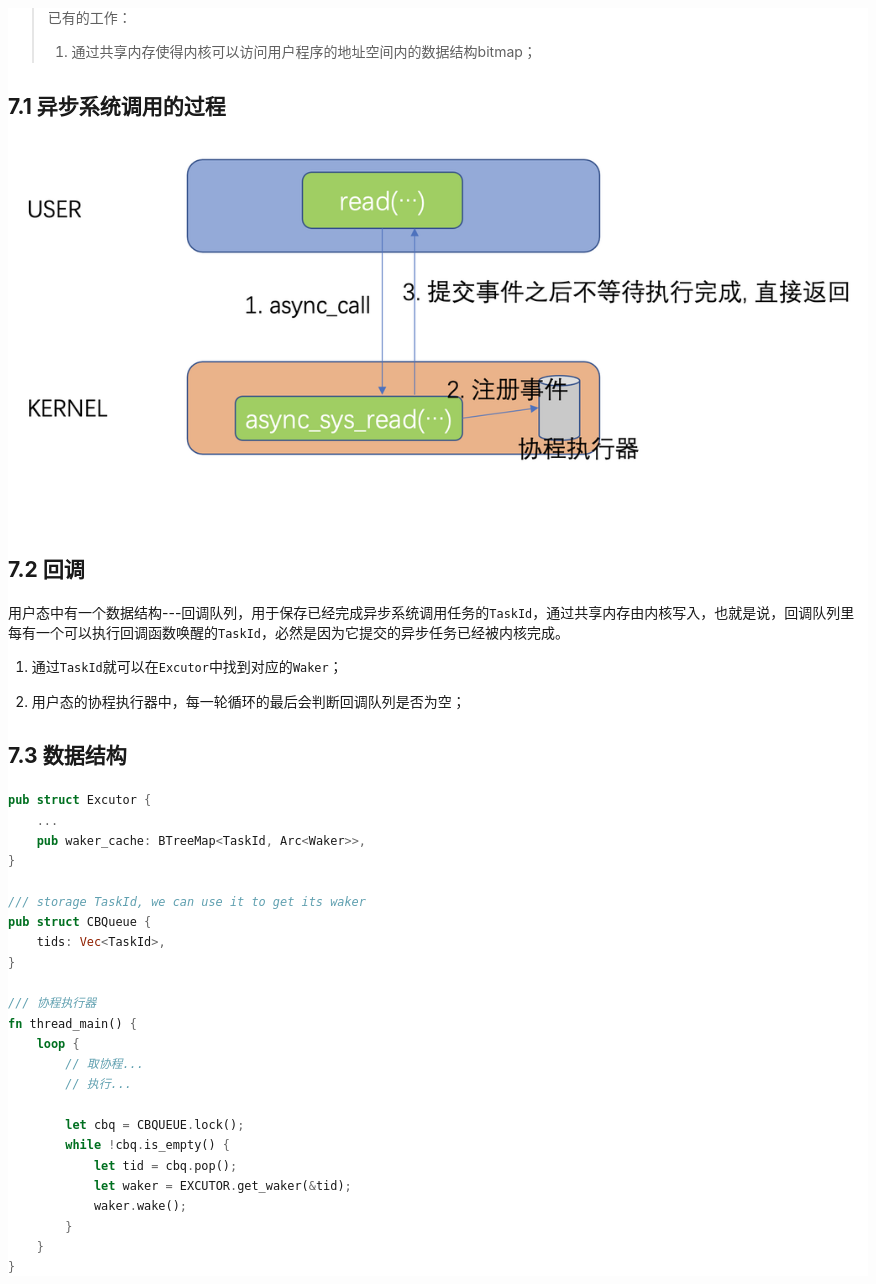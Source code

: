 > 已有的工作：
> 
> 1. 通过共享内存使得内核可以访问用户程序的地址空间内的数据结构bitmap；

## 7.1 异步系统调用的过程

![](https://github.com/AmoyCherry/UnifieldScheduler/blob/main/src/async_call.png)

## 7.2 回调

用户态中有一个数据结构---回调队列，用于保存已经完成异步系统调用任务的`TaskId`，通过共享内存由内核写入，也就是说，回调队列里每有一个可以执行回调函数唤醒的`TaskId`，必然是因为它提交的异步任务已经被内核完成。

1. 通过`TaskId`就可以在`Excutor`中找到对应的`Waker`；

2. 用户态的协程执行器中，每一轮循环的最后会判断回调队列是否为空；

## 7.3 数据结构

```rust
pub struct Excutor {
    ...
    pub waker_cache: BTreeMap<TaskId, Arc<Waker>>,
}

/// storage TaskId, we can use it to get its waker
pub struct CBQueue {
    tids: Vec<TaskId>,
}

/// 协程执行器
fn thread_main() {
    loop {
        // 取协程...
        // 执行...

        let cbq = CBQUEUE.lock();
        while !cbq.is_empty() {
            let tid = cbq.pop();
            let waker = EXCUTOR.get_waker(&tid);
            waker.wake();
        }
    }
}
```